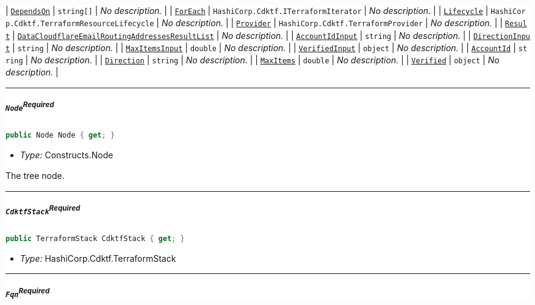 | <code><a href="#@cdktf/provider-cloudflare.dataCloudflareEmailRoutingAddresses.DataCloudflareEmailRoutingAddresses.property.dependsOn">DependsOn</a></code> | <code>string[]</code> | *No description.* |
| <code><a href="#@cdktf/provider-cloudflare.dataCloudflareEmailRoutingAddresses.DataCloudflareEmailRoutingAddresses.property.forEach">ForEach</a></code> | <code>HashiCorp.Cdktf.ITerraformIterator</code> | *No description.* |
| <code><a href="#@cdktf/provider-cloudflare.dataCloudflareEmailRoutingAddresses.DataCloudflareEmailRoutingAddresses.property.lifecycle">Lifecycle</a></code> | <code>HashiCorp.Cdktf.TerraformResourceLifecycle</code> | *No description.* |
| <code><a href="#@cdktf/provider-cloudflare.dataCloudflareEmailRoutingAddresses.DataCloudflareEmailRoutingAddresses.property.provider">Provider</a></code> | <code>HashiCorp.Cdktf.TerraformProvider</code> | *No description.* |
| <code><a href="#@cdktf/provider-cloudflare.dataCloudflareEmailRoutingAddresses.DataCloudflareEmailRoutingAddresses.property.result">Result</a></code> | <code><a href="#@cdktf/provider-cloudflare.dataCloudflareEmailRoutingAddresses.DataCloudflareEmailRoutingAddressesResultList">DataCloudflareEmailRoutingAddressesResultList</a></code> | *No description.* |
| <code><a href="#@cdktf/provider-cloudflare.dataCloudflareEmailRoutingAddresses.DataCloudflareEmailRoutingAddresses.property.accountIdInput">AccountIdInput</a></code> | <code>string</code> | *No description.* |
| <code><a href="#@cdktf/provider-cloudflare.dataCloudflareEmailRoutingAddresses.DataCloudflareEmailRoutingAddresses.property.directionInput">DirectionInput</a></code> | <code>string</code> | *No description.* |
| <code><a href="#@cdktf/provider-cloudflare.dataCloudflareEmailRoutingAddresses.DataCloudflareEmailRoutingAddresses.property.maxItemsInput">MaxItemsInput</a></code> | <code>double</code> | *No description.* |
| <code><a href="#@cdktf/provider-cloudflare.dataCloudflareEmailRoutingAddresses.DataCloudflareEmailRoutingAddresses.property.verifiedInput">VerifiedInput</a></code> | <code>object</code> | *No description.* |
| <code><a href="#@cdktf/provider-cloudflare.dataCloudflareEmailRoutingAddresses.DataCloudflareEmailRoutingAddresses.property.accountId">AccountId</a></code> | <code>string</code> | *No description.* |
| <code><a href="#@cdktf/provider-cloudflare.dataCloudflareEmailRoutingAddresses.DataCloudflareEmailRoutingAddresses.property.direction">Direction</a></code> | <code>string</code> | *No description.* |
| <code><a href="#@cdktf/provider-cloudflare.dataCloudflareEmailRoutingAddresses.DataCloudflareEmailRoutingAddresses.property.maxItems">MaxItems</a></code> | <code>double</code> | *No description.* |
| <code><a href="#@cdktf/provider-cloudflare.dataCloudflareEmailRoutingAddresses.DataCloudflareEmailRoutingAddresses.property.verified">Verified</a></code> | <code>object</code> | *No description.* |

---

##### `Node`<sup>Required</sup> <a name="Node" id="@cdktf/provider-cloudflare.dataCloudflareEmailRoutingAddresses.DataCloudflareEmailRoutingAddresses.property.node"></a>

```csharp
public Node Node { get; }
```

- *Type:* Constructs.Node

The tree node.

---

##### `CdktfStack`<sup>Required</sup> <a name="CdktfStack" id="@cdktf/provider-cloudflare.dataCloudflareEmailRoutingAddresses.DataCloudflareEmailRoutingAddresses.property.cdktfStack"></a>

```csharp
public TerraformStack CdktfStack { get; }
```

- *Type:* HashiCorp.Cdktf.TerraformStack

---

##### `Fqn`<sup>Required</sup> <a name="Fqn" id="@cdktf/provider-cloudflare.dataCloudflareEmailRoutingAddresses.DataCloudflareEmailRoutingAddresses.property.fqn"></a>
